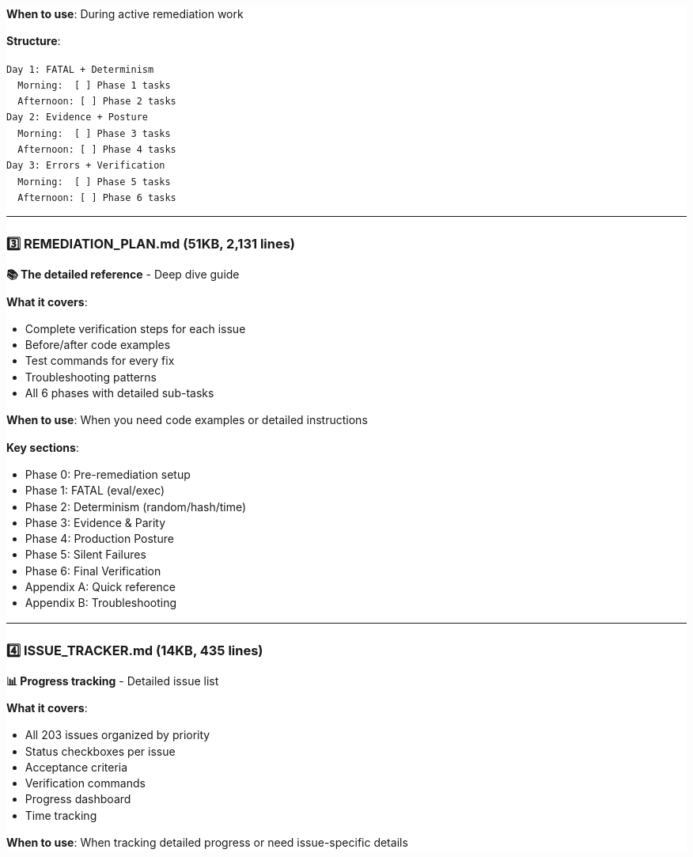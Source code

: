**When to use**: During active remediation work

**Structure**:
```
Day 1: FATAL + Determinism
  Morning:  [ ] Phase 1 tasks
  Afternoon: [ ] Phase 2 tasks
Day 2: Evidence + Posture
  Morning:  [ ] Phase 3 tasks
  Afternoon: [ ] Phase 4 tasks
Day 3: Errors + Verification
  Morning:  [ ] Phase 5 tasks
  Afternoon: [ ] Phase 6 tasks
```

---

### 3️⃣ REMEDIATION_PLAN.md (51KB, 2,131 lines)
**📚 The detailed reference** - Deep dive guide

**What it covers**:
- Complete verification steps for each issue
- Before/after code examples
- Test commands for every fix
- Troubleshooting patterns
- All 6 phases with detailed sub-tasks

**When to use**: When you need code examples or detailed instructions

**Key sections**:
- Phase 0: Pre-remediation setup
- Phase 1: FATAL (eval/exec)
- Phase 2: Determinism (random/hash/time)
- Phase 3: Evidence & Parity
- Phase 4: Production Posture
- Phase 5: Silent Failures
- Phase 6: Final Verification
- Appendix A: Quick reference
- Appendix B: Troubleshooting

---

### 4️⃣ ISSUE_TRACKER.md (14KB, 435 lines)
**📊 Progress tracking** - Detailed issue list

**What it covers**:
- All 203 issues organized by priority
- Status checkboxes per issue
- Acceptance criteria
- Verification commands
- Progress dashboard
- Time tracking

**When to use**: When tracking detailed progress or need issue-specific details
